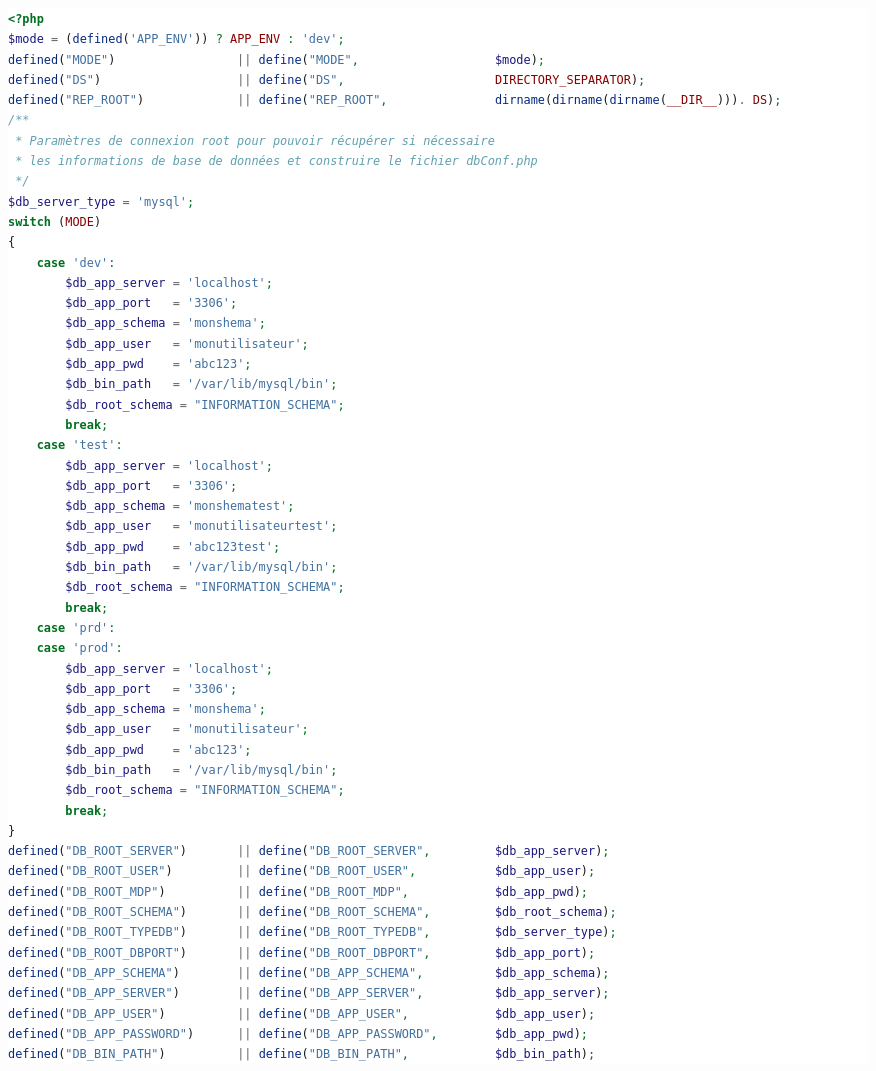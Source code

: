 ```php
<?php
$mode = (defined('APP_ENV')) ? APP_ENV : 'dev';
defined("MODE")                 || define("MODE",                   $mode);
defined("DS")                   || define("DS",                     DIRECTORY_SEPARATOR);
defined("REP_ROOT")             || define("REP_ROOT",               dirname(dirname(dirname(__DIR__))). DS);
/**
 * Paramètres de connexion root pour pouvoir récupérer si nécessaire
 * les informations de base de données et construire le fichier dbConf.php
 */
$db_server_type = 'mysql';
switch (MODE)
{
    case 'dev':
        $db_app_server = 'localhost';
        $db_app_port   = '3306';
        $db_app_schema = 'monshema';
        $db_app_user   = 'monutilisateur';
        $db_app_pwd    = 'abc123';
        $db_bin_path   = '/var/lib/mysql/bin';
        $db_root_schema = "INFORMATION_SCHEMA";
        break;
    case 'test':
        $db_app_server = 'localhost';
        $db_app_port   = '3306';
        $db_app_schema = 'monshematest';
        $db_app_user   = 'monutilisateurtest';
        $db_app_pwd    = 'abc123test';
        $db_bin_path   = '/var/lib/mysql/bin';
        $db_root_schema = "INFORMATION_SCHEMA";
        break;
    case 'prd':
    case 'prod':
        $db_app_server = 'localhost';
        $db_app_port   = '3306';
        $db_app_schema = 'monshema';
        $db_app_user   = 'monutilisateur';
        $db_app_pwd    = 'abc123';
        $db_bin_path   = '/var/lib/mysql/bin';
        $db_root_schema = "INFORMATION_SCHEMA";
        break;
}
defined("DB_ROOT_SERVER")       || define("DB_ROOT_SERVER",         $db_app_server);
defined("DB_ROOT_USER")         || define("DB_ROOT_USER",           $db_app_user);
defined("DB_ROOT_MDP")          || define("DB_ROOT_MDP",            $db_app_pwd);
defined("DB_ROOT_SCHEMA")       || define("DB_ROOT_SCHEMA",         $db_root_schema);
defined("DB_ROOT_TYPEDB")       || define("DB_ROOT_TYPEDB",         $db_server_type);
defined("DB_ROOT_DBPORT")       || define("DB_ROOT_DBPORT",         $db_app_port);
defined("DB_APP_SCHEMA")        || define("DB_APP_SCHEMA",          $db_app_schema);
defined("DB_APP_SERVER")        || define("DB_APP_SERVER",          $db_app_server);
defined("DB_APP_USER")          || define("DB_APP_USER",            $db_app_user);
defined("DB_APP_PASSWORD")      || define("DB_APP_PASSWORD",        $db_app_pwd);
defined("DB_BIN_PATH")          || define("DB_BIN_PATH",            $db_bin_path);

```
